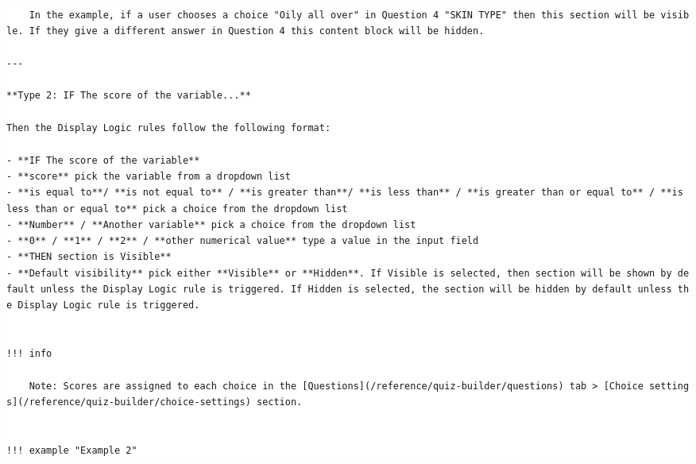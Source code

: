         In the example, if a user chooses a choice "Oily all over" in Question 4 "SKIN TYPE" then this section will be visible. If they give a different answer in Question 4 this content block will be hidden.

    ---

    **Type 2: IF The score of the variable...**

    Then the Display Logic rules follow the following format:

    - **IF The score of the variable** 
    - **score** pick the variable from a dropdown list
    - **is equal to**/ **is not equal to** / **is greater than**/ **is less than** / **is greater than or equal to** / **is less than or equal to** pick a choice from the dropdown list
    - **Number** / **Another variable** pick a choice from the dropdown list
    - **0** / **1** / **2** / **other numerical value** type a value in the input field
    - **THEN section is Visible** 
    - **Default visibility** pick either **Visible** or **Hidden**. If Visible is selected, then section will be shown by default unless the Display Logic rule is triggered. If Hidden is selected, the section will be hidden by default unless the Display Logic rule is triggered.


    !!! info

        Note: Scores are assigned to each choice in the [Questions](/reference/quiz-builder/questions) tab > [Choice settings](/reference/quiz-builder/choice-settings) section.


    !!! example "Example 2"
